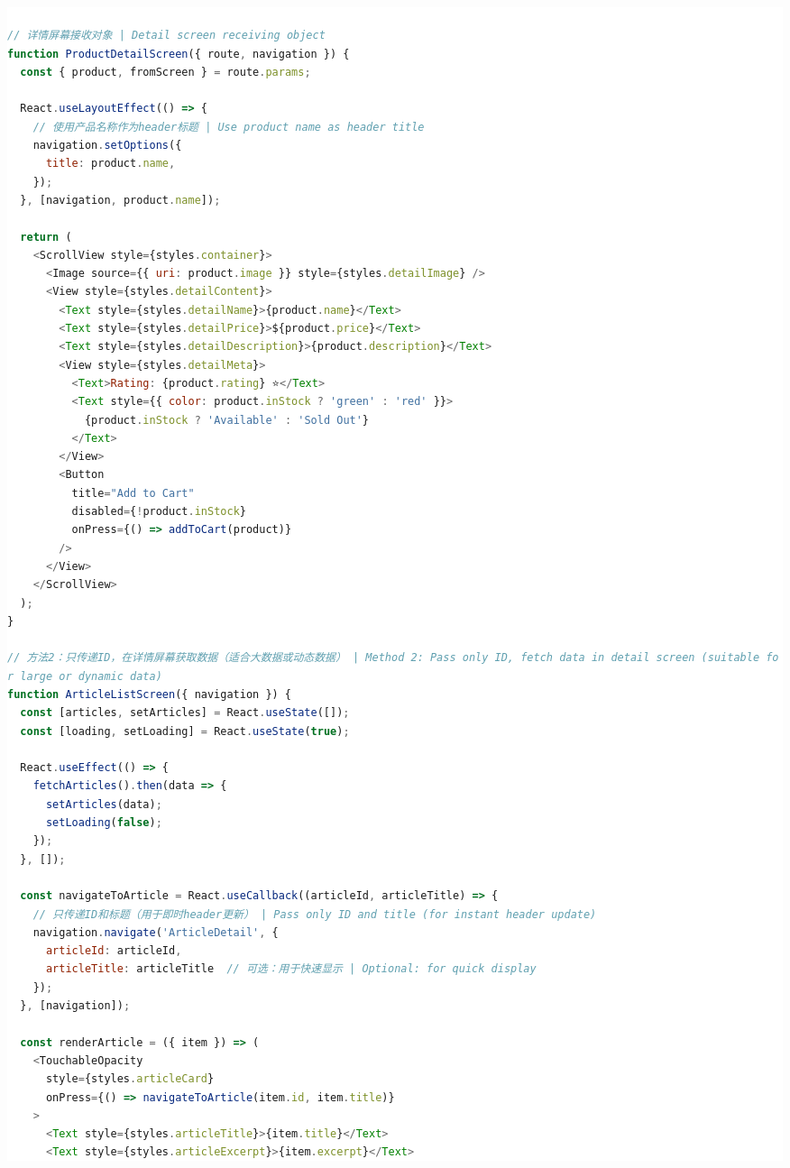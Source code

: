  ```javascript

  // 详情屏幕接收对象 | Detail screen receiving object
  function ProductDetailScreen({ route, navigation }) {
    const { product, fromScreen } = route.params;

    React.useLayoutEffect(() => {
      // 使用产品名称作为header标题 | Use product name as header title
      navigation.setOptions({
        title: product.name,
      });
    }, [navigation, product.name]);

    return (
      <ScrollView style={styles.container}>
        <Image source={{ uri: product.image }} style={styles.detailImage} />
        <View style={styles.detailContent}>
          <Text style={styles.detailName}>{product.name}</Text>
          <Text style={styles.detailPrice}>${product.price}</Text>
          <Text style={styles.detailDescription}>{product.description}</Text>
          <View style={styles.detailMeta}>
            <Text>Rating: {product.rating} ⭐</Text>
            <Text style={{ color: product.inStock ? 'green' : 'red' }}>
              {product.inStock ? 'Available' : 'Sold Out'}
            </Text>
          </View>
          <Button
            title="Add to Cart"
            disabled={!product.inStock}
            onPress={() => addToCart(product)}
          />
        </View>
      </ScrollView>
    );
  }

  // 方法2：只传递ID，在详情屏幕获取数据（适合大数据或动态数据） | Method 2: Pass only ID, fetch data in detail screen (suitable for large or dynamic data)
  function ArticleListScreen({ navigation }) {
    const [articles, setArticles] = React.useState([]);
    const [loading, setLoading] = React.useState(true);

    React.useEffect(() => {
      fetchArticles().then(data => {
        setArticles(data);
        setLoading(false);
      });
    }, []);

    const navigateToArticle = React.useCallback((articleId, articleTitle) => {
      // 只传递ID和标题（用于即时header更新） | Pass only ID and title (for instant header update)
      navigation.navigate('ArticleDetail', {
        articleId: articleId,
        articleTitle: articleTitle  // 可选：用于快速显示 | Optional: for quick display
      });
    }, [navigation]);

    const renderArticle = ({ item }) => (
      <TouchableOpacity
        style={styles.articleCard}
        onPress={() => navigateToArticle(item.id, item.title)}
      >
        <Text style={styles.articleTitle}>{item.title}</Text>
        <Text style={styles.articleExcerpt}>{item.excerpt}</Text>
  ```
